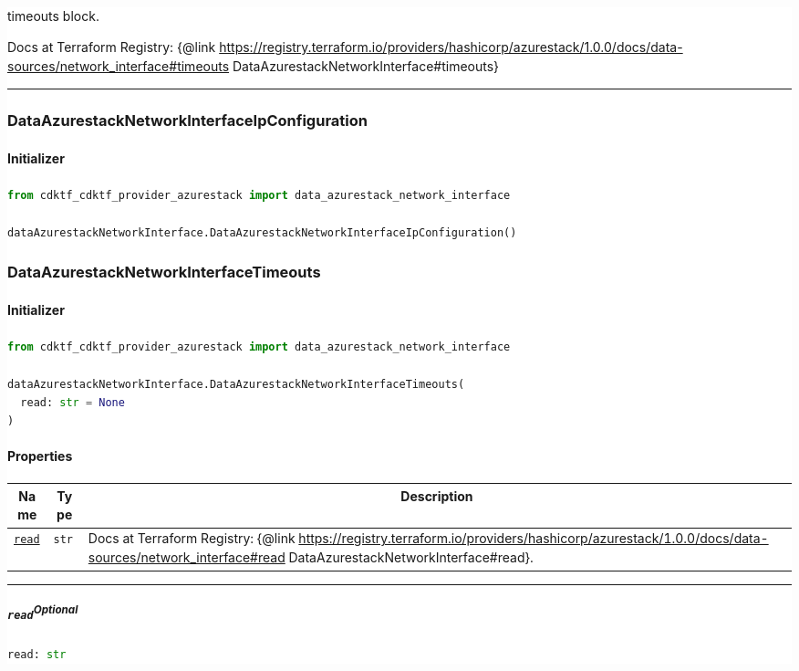 timeouts block.

Docs at Terraform Registry: {@link https://registry.terraform.io/providers/hashicorp/azurestack/1.0.0/docs/data-sources/network_interface#timeouts DataAzurestackNetworkInterface#timeouts}

---

### DataAzurestackNetworkInterfaceIpConfiguration <a name="DataAzurestackNetworkInterfaceIpConfiguration" id="@cdktf/provider-azurestack.dataAzurestackNetworkInterface.DataAzurestackNetworkInterfaceIpConfiguration"></a>

#### Initializer <a name="Initializer" id="@cdktf/provider-azurestack.dataAzurestackNetworkInterface.DataAzurestackNetworkInterfaceIpConfiguration.Initializer"></a>

```python
from cdktf_cdktf_provider_azurestack import data_azurestack_network_interface

dataAzurestackNetworkInterface.DataAzurestackNetworkInterfaceIpConfiguration()
```


### DataAzurestackNetworkInterfaceTimeouts <a name="DataAzurestackNetworkInterfaceTimeouts" id="@cdktf/provider-azurestack.dataAzurestackNetworkInterface.DataAzurestackNetworkInterfaceTimeouts"></a>

#### Initializer <a name="Initializer" id="@cdktf/provider-azurestack.dataAzurestackNetworkInterface.DataAzurestackNetworkInterfaceTimeouts.Initializer"></a>

```python
from cdktf_cdktf_provider_azurestack import data_azurestack_network_interface

dataAzurestackNetworkInterface.DataAzurestackNetworkInterfaceTimeouts(
  read: str = None
)
```

#### Properties <a name="Properties" id="Properties"></a>

| **Name** | **Type** | **Description** |
| --- | --- | --- |
| <code><a href="#@cdktf/provider-azurestack.dataAzurestackNetworkInterface.DataAzurestackNetworkInterfaceTimeouts.property.read">read</a></code> | <code>str</code> | Docs at Terraform Registry: {@link https://registry.terraform.io/providers/hashicorp/azurestack/1.0.0/docs/data-sources/network_interface#read DataAzurestackNetworkInterface#read}. |

---

##### `read`<sup>Optional</sup> <a name="read" id="@cdktf/provider-azurestack.dataAzurestackNetworkInterface.DataAzurestackNetworkInterfaceTimeouts.property.read"></a>

```python
read: str
```
